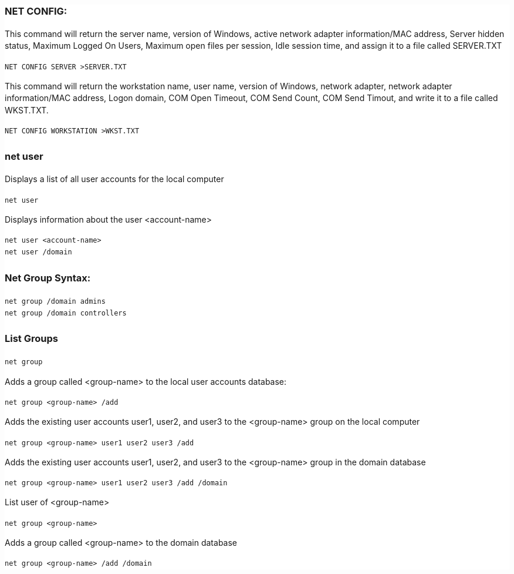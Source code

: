 
### NET CONFIG:
This command will return the server name, version of Windows, active network adapter information/MAC address, Server hidden status, Maximum Logged On Users, Maximum open files per session, Idle session time, and assign it to a file called SERVER.TXT
```
NET CONFIG SERVER >SERVER.TXT 
```

This command will return the workstation name, user name, version of Windows, network adapter, network adapter information/MAC address, Logon domain, COM Open Timeout, COM Send Count, COM Send Timout, and write it to a file called WKST.TXT.
```
NET CONFIG WORKSTATION >WKST.TXT 
```

### net user
Displays a list of all user accounts for the local computer
```
net user 
```
Displays information about the user \<account-name\> 
```
net user <account-name>
net user /domain
```


### Net Group Syntax:
```
net group /domain admins
net group /domain controllers
```
### List Groups
```
net group
```
Adds a group called \<group-name\> to the local user accounts database:
```
net group <group-name> /add
```
Adds the existing user accounts user1, user2, and user3 to the \<group-name\> group on the local computer
```
net group <group-name> user1 user2 user3 /add
```
Adds the existing user accounts user1, user2, and user3 to the \<group-name\> group in the domain database
```
net group <group-name> user1 user2 user3 /add /domain
```
List user of \<group-name\>
```
net group <group-name>
```
Adds a group called \<group-name\> to the domain database 
```
net group <group-name> /add /domain
```
